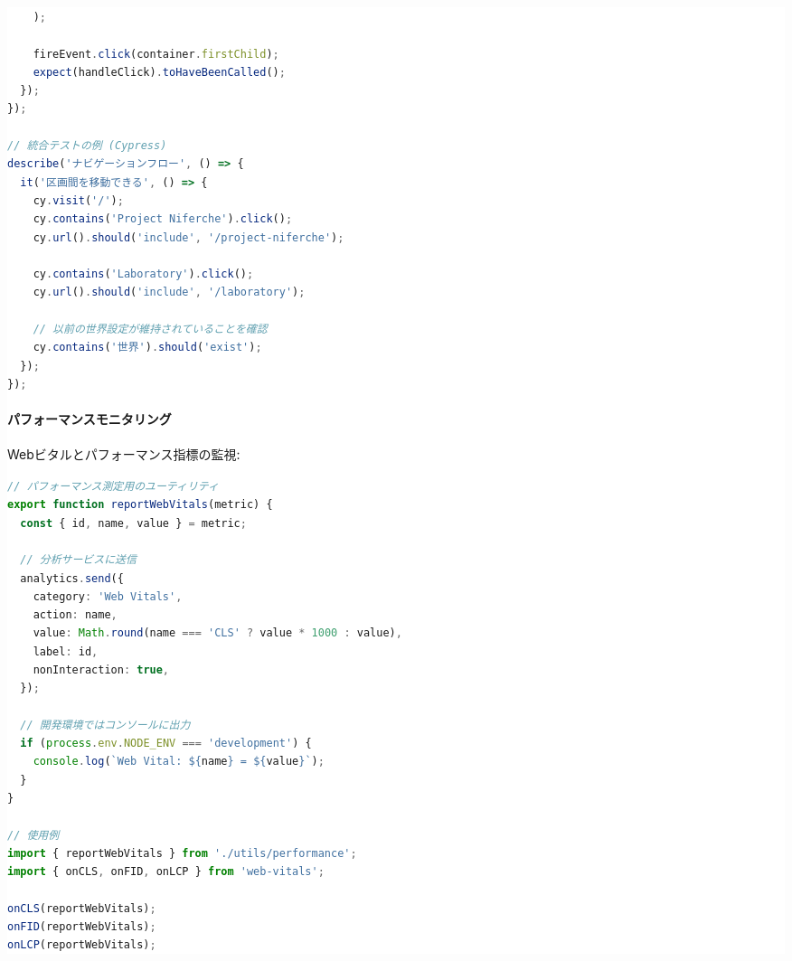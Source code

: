 ```typescript
    );
    
    fireEvent.click(container.firstChild);
    expect(handleClick).toHaveBeenCalled();
  });
});

// 統合テストの例 (Cypress)
describe('ナビゲーションフロー', () => {
  it('区画間を移動できる', () => {
    cy.visit('/');
    cy.contains('Project Niferche').click();
    cy.url().should('include', '/project-niferche');
    
    cy.contains('Laboratory').click();
    cy.url().should('include', '/laboratory');
    
    // 以前の世界設定が維持されていることを確認
    cy.contains('世界').should('exist');
  });
});
```

#### パフォーマンスモニタリング

Webビタルとパフォーマンス指標の監視:

```typescript
// パフォーマンス測定用のユーティリティ
export function reportWebVitals(metric) {
  const { id, name, value } = metric;
  
  // 分析サービスに送信
  analytics.send({
    category: 'Web Vitals',
    action: name,
    value: Math.round(name === 'CLS' ? value * 1000 : value),
    label: id,
    nonInteraction: true,
  });
  
  // 開発環境ではコンソールに出力
  if (process.env.NODE_ENV === 'development') {
    console.log(`Web Vital: ${name} = ${value}`);
  }
}

// 使用例
import { reportWebVitals } from './utils/performance';
import { onCLS, onFID, onLCP } from 'web-vitals';

onCLS(reportWebVitals);
onFID(reportWebVitals);
onLCP(reportWebVitals);
```
